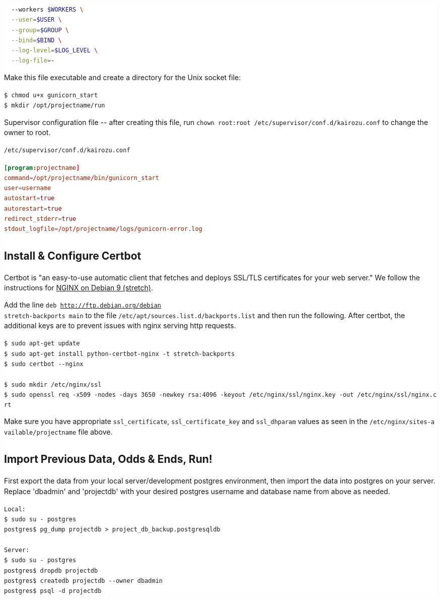 ```bash
  --workers $WORKERS \
  --user=$USER \
  --group=$GROUP \
  --bind=$BIND \
  --log-level=$LOG_LEVEL \
  --log-file=-
```

Make this file executable and create a directory for the Unix socket file:
```terminal
$ chmod u+x gunicorn_start
$ mkdir /opt/projectname/run
```

Supervisor configuration file -- after creating this file, run <code>chown root:root /etc/supervisor/conf.d/kairozu.conf</code> to change the owner to root.

<code>/etc/supervisor/conf.d/kairozu.conf</code>
```conf
[program:projectname]
command=/opt/projectname/bin/gunicorn_start
user=username
autostart=true
autorestart=true
redirect_stderr=true
stdout_logfile=/opt/projectname/logs/gunicorn-error.log
```

## Install & Configure Certbot
Certbot is "an easy-to-use automatic client that fetches and deploys SSL/TLS certificates for your web server." We follow the instructions for <a href="https://certbot.eff.org/lets-encrypt/debianstretch-nginx">NGINX on Debian 9 (stretch)</a>.

Add the line <code>deb http://ftp.debian.org/debian stretch-backports main</code> to the file <code>/etc/apt/sources.list.d/backports.list</code> and then run the following. After certbot, the additional keys are to prevent issues with nginx serving http requests.
```terminal
$ sudo apt-get update
$ sudo apt-get install python-certbot-nginx -t stretch-backports
$ sudo certbot --nginx

$ sudo mkdir /etc/nginx/ssl
$ sudo openssl req -x509 -nodes -days 3650 -newkey rsa:4096 -keyout /etc/nginx/ssl/nginx.key -out /etc/nginx/ssl/nginx.crt
```

Make sure you have appropriate <code>ssl_certificate</code>, <code>ssl_certificate_key</code> and <code>ssl_dhparam</code> values as seen in the <code>/etc/nginx/sites-available/projectname</code> file above. 

## Import Previous Data, Odds & Ends, Run!
First export the data from your local server/development postgres environment, then import the data into postgres on your server. Replace 'dbadmin' and 'projectdb' with your desired postgres username and database name from above as needed.
```terminal
Local:
$ sudo su - postgres
postgres$ pg_dump projectdb > project_db_backup.postgresqldb

Server:
$ sudo su - postgres
postgres$ dropdb projectdb
postgres$ createdb projectdb --owner dbadmin
postgres$ psql -d projectdb

```
